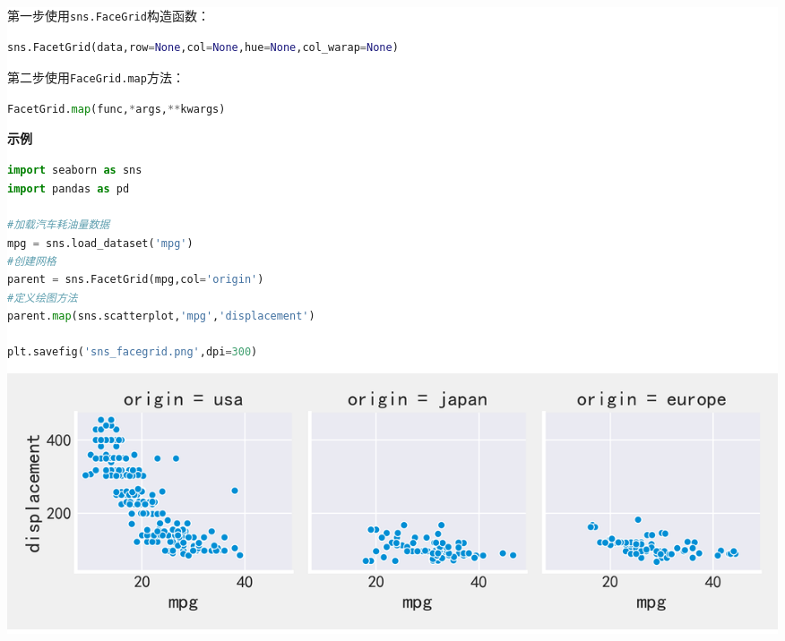 第一步使用`sns.FaceGrid`构造函数：

```python
sns.FacetGrid(data,row=None,col=None,hue=None,col_warap=None)
```

第二步使用`FaceGrid.map`方法：

```python
FacetGrid.map(func,*args,**kwargs)
```

**示例**

```python
import seaborn as sns
import pandas as pd

#加载汽车耗油量数据
mpg = sns.load_dataset('mpg')
#创建网格
parent = sns.FacetGrid(mpg,col='origin')
#定义绘图方法
parent.map(sns.scatterplot,'mpg','displacement')

plt.savefig('sns_facegrid.png',dpi=300)
```

![sns_facegrid](./images/sns_facegrid.png)
